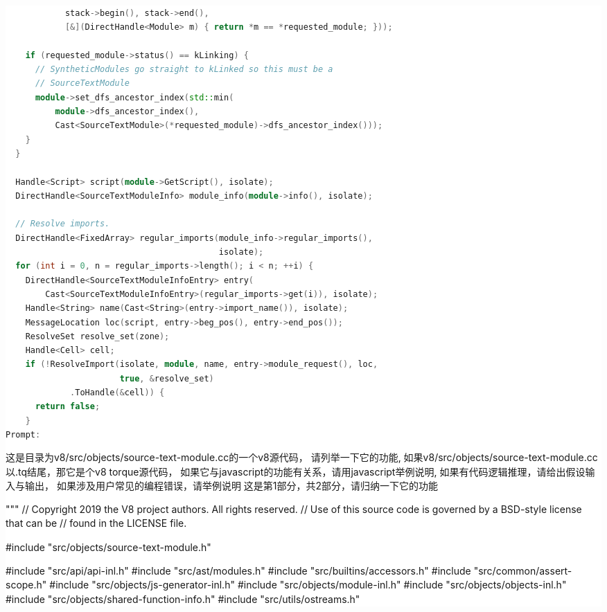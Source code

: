 ```cpp
            stack->begin(), stack->end(),
            [&](DirectHandle<Module> m) { return *m == *requested_module; }));

    if (requested_module->status() == kLinking) {
      // SyntheticModules go straight to kLinked so this must be a
      // SourceTextModule
      module->set_dfs_ancestor_index(std::min(
          module->dfs_ancestor_index(),
          Cast<SourceTextModule>(*requested_module)->dfs_ancestor_index()));
    }
  }

  Handle<Script> script(module->GetScript(), isolate);
  DirectHandle<SourceTextModuleInfo> module_info(module->info(), isolate);

  // Resolve imports.
  DirectHandle<FixedArray> regular_imports(module_info->regular_imports(),
                                           isolate);
  for (int i = 0, n = regular_imports->length(); i < n; ++i) {
    DirectHandle<SourceTextModuleInfoEntry> entry(
        Cast<SourceTextModuleInfoEntry>(regular_imports->get(i)), isolate);
    Handle<String> name(Cast<String>(entry->import_name()), isolate);
    MessageLocation loc(script, entry->beg_pos(), entry->end_pos());
    ResolveSet resolve_set(zone);
    Handle<Cell> cell;
    if (!ResolveImport(isolate, module, name, entry->module_request(), loc,
                       true, &resolve_set)
             .ToHandle(&cell)) {
      return false;
    }
Prompt: 
```
这是目录为v8/src/objects/source-text-module.cc的一个v8源代码， 请列举一下它的功能, 
如果v8/src/objects/source-text-module.cc以.tq结尾，那它是个v8 torque源代码，
如果它与javascript的功能有关系，请用javascript举例说明,
如果有代码逻辑推理，请给出假设输入与输出，
如果涉及用户常见的编程错误，请举例说明
这是第1部分，共2部分，请归纳一下它的功能

"""
// Copyright 2019 the V8 project authors. All rights reserved.
// Use of this source code is governed by a BSD-style license that can be
// found in the LICENSE file.

#include "src/objects/source-text-module.h"

#include "src/api/api-inl.h"
#include "src/ast/modules.h"
#include "src/builtins/accessors.h"
#include "src/common/assert-scope.h"
#include "src/objects/js-generator-inl.h"
#include "src/objects/module-inl.h"
#include "src/objects/objects-inl.h"
#include "src/objects/shared-function-info.h"
#include "src/utils/ostreams.h"
